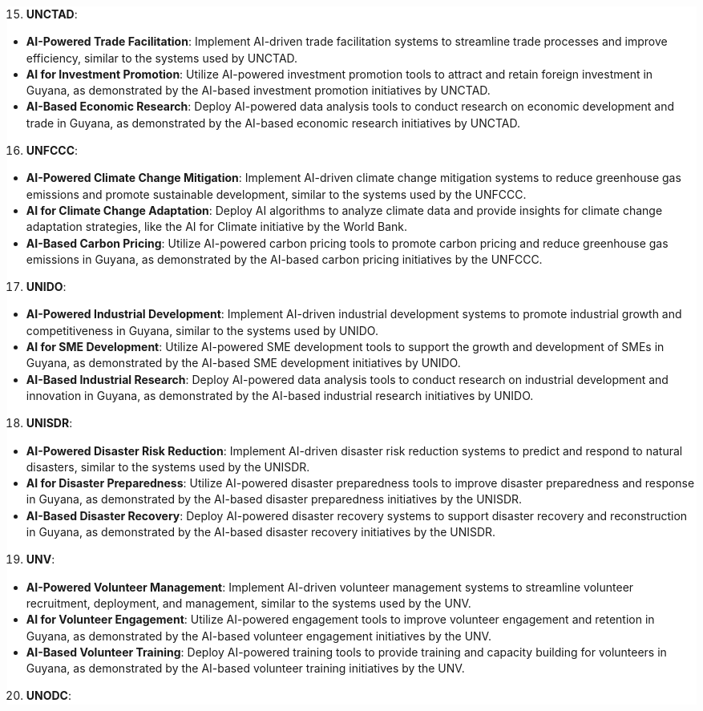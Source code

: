15. **UNCTAD**:

- **AI-Powered Trade Facilitation**: Implement AI-driven trade facilitation systems to streamline trade processes and improve efficiency, similar to the systems used by UNCTAD.
- **AI for Investment Promotion**: Utilize AI-powered investment promotion tools to attract and retain foreign investment in Guyana, as demonstrated by the AI-based investment promotion initiatives by UNCTAD.
- **AI-Based Economic Research**: Deploy AI-powered data analysis tools to conduct research on economic development and trade in Guyana, as demonstrated by the AI-based economic research initiatives by UNCTAD.

16. **UNFCCC**:

- **AI-Powered Climate Change Mitigation**: Implement AI-driven climate change mitigation systems to reduce greenhouse gas emissions and promote sustainable development, similar to the systems used by the UNFCCC.
- **AI for Climate Change Adaptation**: Deploy AI algorithms to analyze climate data and provide insights for climate change adaptation strategies, like the AI for Climate initiative by the World Bank.
- **AI-Based Carbon Pricing**: Utilize AI-powered carbon pricing tools to promote carbon pricing and reduce greenhouse gas emissions in Guyana, as demonstrated by the AI-based carbon pricing initiatives by the UNFCCC.

17. **UNIDO**:

- **AI-Powered Industrial Development**: Implement AI-driven industrial development systems to promote industrial growth and competitiveness in Guyana, similar to the systems used by UNIDO.
- **AI for SME Development**: Utilize AI-powered SME development tools to support the growth and development of SMEs in Guyana, as demonstrated by the AI-based SME development initiatives by UNIDO.
- **AI-Based Industrial Research**: Deploy AI-powered data analysis tools to conduct research on industrial development and innovation in Guyana, as demonstrated by the AI-based industrial research initiatives by UNIDO.

18. **UNISDR**:

- **AI-Powered Disaster Risk Reduction**: Implement AI-driven disaster risk reduction systems to predict and respond to natural disasters, similar to the systems used by the UNISDR.
- **AI for Disaster Preparedness**: Utilize AI-powered disaster preparedness tools to improve disaster preparedness and response in Guyana, as demonstrated by the AI-based disaster preparedness initiatives by the UNISDR.
- **AI-Based Disaster Recovery**: Deploy AI-powered disaster recovery systems to support disaster recovery and reconstruction in Guyana, as demonstrated by the AI-based disaster recovery initiatives by the UNISDR.

19. **UNV**:

- **AI-Powered Volunteer Management**: Implement AI-driven volunteer management systems to streamline volunteer recruitment, deployment, and management, similar to the systems used by the UNV.
- **AI for Volunteer Engagement**: Utilize AI-powered engagement tools to improve volunteer engagement and retention in Guyana, as demonstrated by the AI-based volunteer engagement initiatives by the UNV.
- **AI-Based Volunteer Training**: Deploy AI-powered training tools to provide training and capacity building for volunteers in Guyana, as demonstrated by the AI-based volunteer training initiatives by the UNV.

20. **UNODC**:
